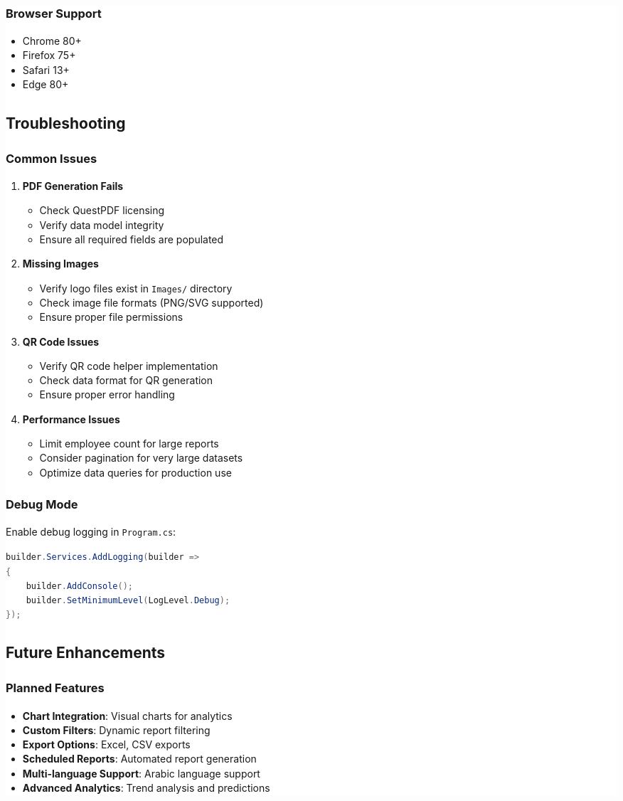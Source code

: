 ### Browser Support

- Chrome 80+
- Firefox 75+
- Safari 13+
- Edge 80+

## Troubleshooting

### Common Issues

1. **PDF Generation Fails**
   - Check QuestPDF licensing
   - Verify data model integrity
   - Ensure all required fields are populated

2. **Missing Images**
   - Verify logo files exist in `Images/` directory
   - Check image file formats (PNG/SVG supported)
   - Ensure proper file permissions

3. **QR Code Issues**
   - Verify QR code helper implementation
   - Check data format for QR generation
   - Ensure proper error handling

4. **Performance Issues**
   - Limit employee count for large reports
   - Consider pagination for very large datasets
   - Optimize data queries for production use

### Debug Mode

Enable debug logging in `Program.cs`:

```csharp
builder.Services.AddLogging(builder =>
{
    builder.AddConsole();
    builder.SetMinimumLevel(LogLevel.Debug);
});
```

## Future Enhancements

### Planned Features

- **Chart Integration**: Visual charts for analytics
- **Custom Filters**: Dynamic report filtering
- **Export Options**: Excel, CSV exports
- **Scheduled Reports**: Automated report generation
- **Multi-language Support**: Arabic language support
- **Advanced Analytics**: Trend analysis and predictions
